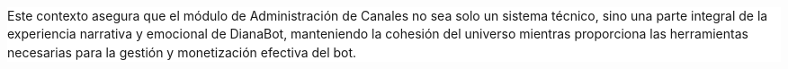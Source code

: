 Este contexto asegura que el módulo de Administración de Canales no sea solo un sistema técnico, sino una parte integral de la experiencia narrativa y emocional de DianaBot, manteniendo la cohesión del universo mientras proporciona las herramientas necesarias para la gestión y monetización efectiva del bot.